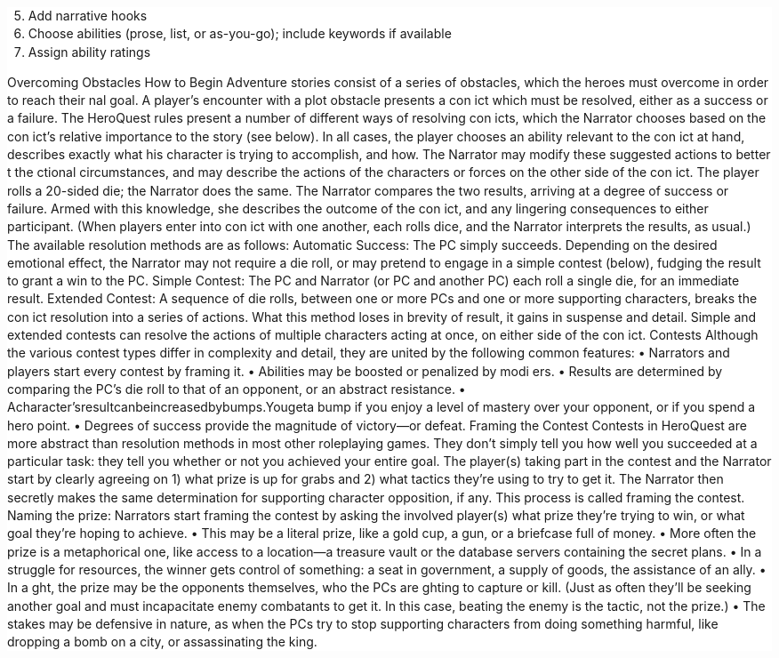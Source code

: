 5. Add narrative hooks
6. Choose abilities (prose, list, or as-you-go); include keywords if available
7. Assign ability ratings


 
Overcoming Obstacles
How to Begin
Adventure stories consist of a series of obstacles, which the heroes must overcome in order to reach their  nal goal.
A player’s encounter with a plot obstacle presents a con ict which must be resolved, either as a success or a failure. The HeroQuest rules present a number of different ways of resolving con icts, which the Narrator chooses based on the con ict’s relative importance to the story (see below).
In all cases, the player chooses an ability relevant to the con ict at hand, describes exactly what his character is trying to accomplish, and how. The Narrator may modify these suggested actions to better  t the  ctional circumstances, and may describe the actions of the characters or forces on the other side of the con ict. The player rolls a 20-sided die; the Narrator does the same. The Narrator compares the two results, arriving at a degree of success or failure. Armed with this knowledge, she describes the outcome of the con ict, and any lingering consequences to either participant. (When players enter into con ict with one another, each rolls dice, and the Narrator interprets the results, as usual.)
The available resolution methods are as follows:
Automatic Success: The PC simply succeeds. Depending on the desired emotional effect, the Narrator may not require a die roll, or may pretend to engage in a simple contest (below), fudging the result to grant a win to the PC.
Simple Contest: The PC and Narrator (or PC and another PC) each roll a single die, for an immediate result.
Extended Contest: A sequence of die rolls, between one or more PCs and one or more supporting characters, breaks the con ict resolution into a series of actions. What this method loses in brevity of result, it gains in suspense and detail.
Simple and extended contests can resolve the actions of multiple characters acting at once, on either side of the con ict.
Contests
Although the various contest types differ in complexity and detail, they are united by the following common features:
• Narrators and players start every contest by framing it.
• Abilities may be boosted or penalized by modi ers.
• Results are determined by comparing the PC’s die roll to
that of an opponent, or an abstract resistance.
• Acharacter’sresultcanbeincreasedbybumps.Yougeta bump if you enjoy a level of mastery over your opponent,
or if you spend a hero point.
• Degrees of success provide the magnitude of victory—or
defeat.
Framing the Contest
Contests in HeroQuest are more abstract than resolution methods in most other roleplaying games. They don’t simply tell you how well you succeeded at a particular task: they tell you whether or not you achieved your entire goal.
The player(s) taking part in the contest and the Narrator start by clearly agreeing on 1) what prize is up for grabs and 2) what tactics they’re using to try to get it. The Narrator then secretly makes the same determination for supporting character opposition, if any. This process is called framing the contest.
Naming the prize: Narrators start framing the contest by asking the involved player(s) what prize they’re trying to win, or what goal they’re hoping to achieve.
• This may be a literal prize, like a gold cup, a gun, or a briefcase full of money.
• More often the prize is a metaphorical one, like access to a location—a treasure vault or the database servers containing the secret plans.
• In a struggle for resources, the winner gets control of something: a seat in government, a supply of goods, the assistance of an ally.
• In a  ght, the prize may be the opponents themselves, who the PCs are  ghting to capture or kill. (Just as often they’ll be seeking another goal and must incapacitate enemy combatants to get it. In this case, beating the enemy is the tactic, not the prize.)
• The stakes may be defensive in nature, as when the PCs try to stop supporting characters from doing something harmful, like dropping a bomb on a city, or assassinating the king.